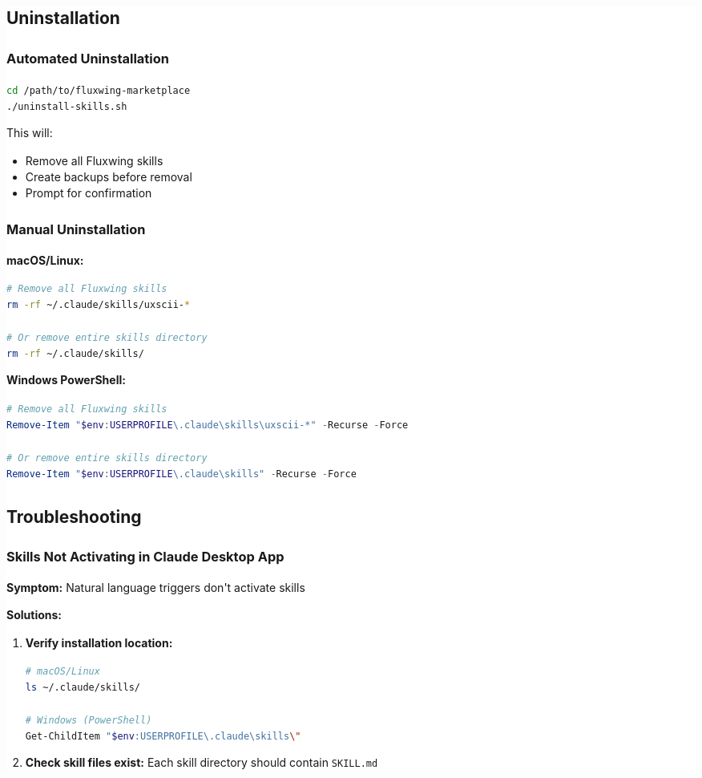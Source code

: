 ## Uninstallation

### Automated Uninstallation

```bash
cd /path/to/fluxwing-marketplace
./uninstall-skills.sh
```

This will:
- Remove all Fluxwing skills
- Create backups before removal
- Prompt for confirmation

### Manual Uninstallation

**macOS/Linux:**
```bash
# Remove all Fluxwing skills
rm -rf ~/.claude/skills/uxscii-*

# Or remove entire skills directory
rm -rf ~/.claude/skills/
```

**Windows PowerShell:**
```powershell
# Remove all Fluxwing skills
Remove-Item "$env:USERPROFILE\.claude\skills\uxscii-*" -Recurse -Force

# Or remove entire skills directory
Remove-Item "$env:USERPROFILE\.claude\skills" -Recurse -Force
```

## Troubleshooting

### Skills Not Activating in Claude Desktop App

**Symptom:** Natural language triggers don't activate skills

**Solutions:**

1. **Verify installation location:**
   ```bash
   # macOS/Linux
   ls ~/.claude/skills/

   # Windows (PowerShell)
   Get-ChildItem "$env:USERPROFILE\.claude\skills\"
   ```

2. **Check skill files exist:**
   Each skill directory should contain `SKILL.md`
